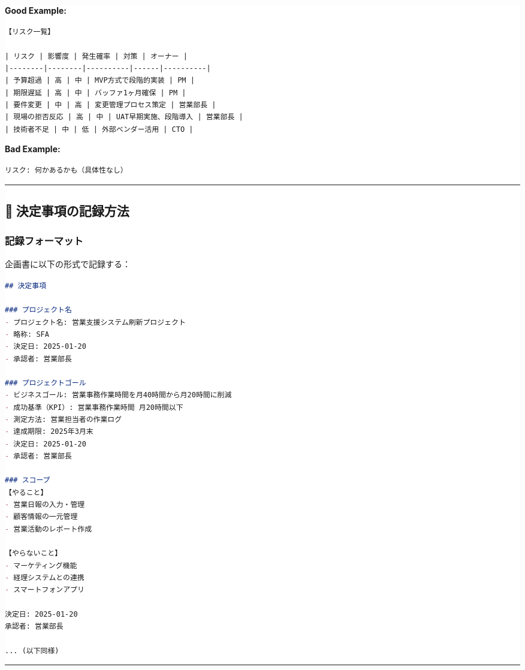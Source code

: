 **Good Example:**
```
【リスク一覧】

| リスク | 影響度 | 発生確率 | 対策 | オーナー |
|--------|--------|----------|------|----------|
| 予算超過 | 高 | 中 | MVP方式で段階的実装 | PM |
| 期限遅延 | 高 | 中 | バッファ1ヶ月確保 | PM |
| 要件変更 | 中 | 高 | 変更管理プロセス策定 | 営業部長 |
| 現場の拒否反応 | 高 | 中 | UAT早期実施、段階導入 | 営業部長 |
| 技術者不足 | 中 | 低 | 外部ベンダー活用 | CTO |
```

**Bad Example:**
```
リスク: 何かあるかも（具体性なし）
```

---

## 📝 決定事項の記録方法

### 記録フォーマット

企画書に以下の形式で記録する：

```markdown
## 決定事項

### プロジェクト名
- プロジェクト名: 営業支援システム刷新プロジェクト
- 略称: SFA
- 決定日: 2025-01-20
- 承認者: 営業部長

### プロジェクトゴール
- ビジネスゴール: 営業事務作業時間を月40時間から月20時間に削減
- 成功基準（KPI）: 営業事務作業時間 月20時間以下
- 測定方法: 営業担当者の作業ログ
- 達成期限: 2025年3月末
- 決定日: 2025-01-20
- 承認者: 営業部長

### スコープ
【やること】
- 営業日報の入力・管理
- 顧客情報の一元管理
- 営業活動のレポート作成

【やらないこと】
- マーケティング機能
- 経理システムとの連携
- スマートフォンアプリ

決定日: 2025-01-20
承認者: 営業部長

... (以下同様)
```

---